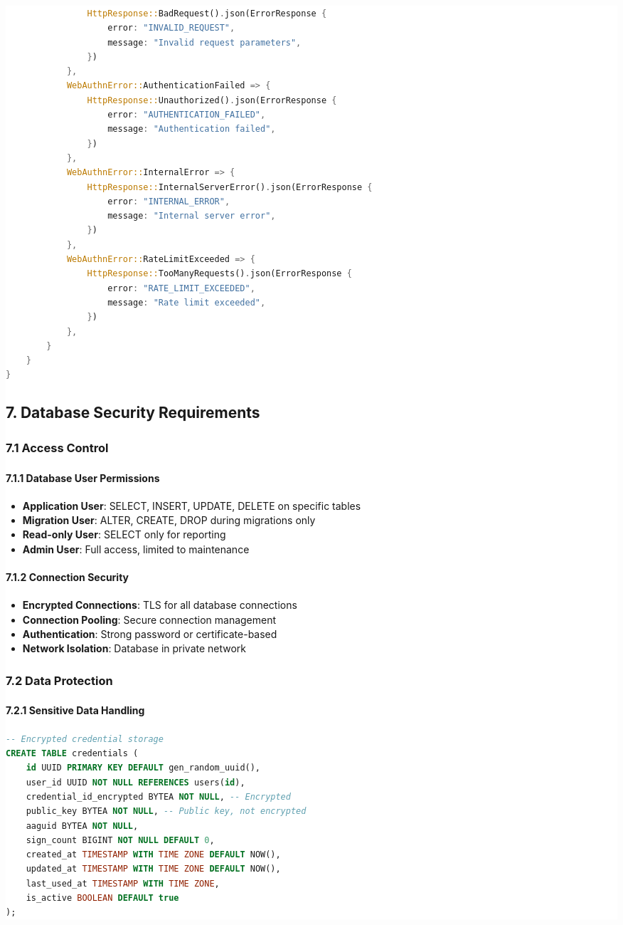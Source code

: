 ```rust
                HttpResponse::BadRequest().json(ErrorResponse {
                    error: "INVALID_REQUEST",
                    message: "Invalid request parameters",
                })
            },
            WebAuthnError::AuthenticationFailed => {
                HttpResponse::Unauthorized().json(ErrorResponse {
                    error: "AUTHENTICATION_FAILED",
                    message: "Authentication failed",
                })
            },
            WebAuthnError::InternalError => {
                HttpResponse::InternalServerError().json(ErrorResponse {
                    error: "INTERNAL_ERROR",
                    message: "Internal server error",
                })
            },
            WebAuthnError::RateLimitExceeded => {
                HttpResponse::TooManyRequests().json(ErrorResponse {
                    error: "RATE_LIMIT_EXCEEDED",
                    message: "Rate limit exceeded",
                })
            },
        }
    }
}
```

## 7. Database Security Requirements

### 7.1 Access Control

#### 7.1.1 Database User Permissions
- **Application User**: SELECT, INSERT, UPDATE, DELETE on specific tables
- **Migration User**: ALTER, CREATE, DROP during migrations only
- **Read-only User**: SELECT only for reporting
- **Admin User**: Full access, limited to maintenance

#### 7.1.2 Connection Security
- **Encrypted Connections**: TLS for all database connections
- **Connection Pooling**: Secure connection management
- **Authentication**: Strong password or certificate-based
- **Network Isolation**: Database in private network

### 7.2 Data Protection

#### 7.2.1 Sensitive Data Handling
```sql
-- Encrypted credential storage
CREATE TABLE credentials (
    id UUID PRIMARY KEY DEFAULT gen_random_uuid(),
    user_id UUID NOT NULL REFERENCES users(id),
    credential_id_encrypted BYTEA NOT NULL, -- Encrypted
    public_key BYTEA NOT NULL, -- Public key, not encrypted
    aaguid BYTEA NOT NULL,
    sign_count BIGINT NOT NULL DEFAULT 0,
    created_at TIMESTAMP WITH TIME ZONE DEFAULT NOW(),
    updated_at TIMESTAMP WITH TIME ZONE DEFAULT NOW(),
    last_used_at TIMESTAMP WITH TIME ZONE,
    is_active BOOLEAN DEFAULT true
);

```